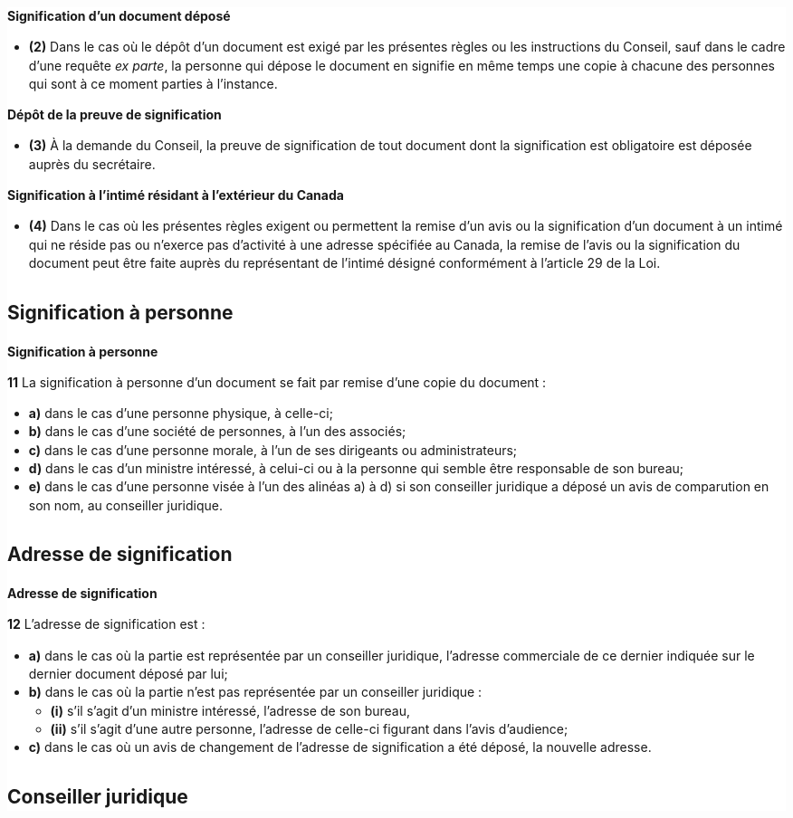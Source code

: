 **Signification d’un document déposé**

- **(2)** Dans le cas où le dépôt d’un document est exigé par les présentes règles ou les instructions du Conseil, sauf dans le cadre d’une requête *ex parte*, la personne qui dépose le document en signifie en même temps une copie à chacune des personnes qui sont à ce moment parties à l’instance.

**Dépôt de la preuve de signification**

- **(3)** À la demande du Conseil, la preuve de signification de tout document dont la signification est obligatoire est déposée auprès du secrétaire.

**Signification à l’intimé résidant à l’extérieur du Canada**

- **(4)** Dans le cas où les présentes règles exigent ou permettent la remise d’un avis ou la signification d’un document à un intimé qui ne réside pas ou n’exerce pas d’activité à une adresse spécifiée au Canada, la remise de l’avis ou la signification du document peut être faite auprès du représentant de l’intimé désigné conformément à l’article 29 de la Loi.




## Signification à personne



**Signification à personne**

**11** La signification à personne d’un document se fait par remise d’une copie du document :
- **a)** dans le cas d’une personne physique, à celle-ci;
- **b)** dans le cas d’une société de personnes, à l’un des associés;
- **c)** dans le cas d’une personne morale, à l’un de ses dirigeants ou administrateurs;
- **d)** dans le cas d’un ministre intéressé, à celui-ci ou à la personne qui semble être responsable de son bureau;
- **e)** dans le cas d’une personne visée à l’un des alinéas a) à d) si son conseiller juridique a déposé un avis de comparution en son nom, au conseiller juridique.




## Adresse de signification



**Adresse de signification**

**12** L’adresse de signification est :
- **a)** dans le cas où la partie est représentée par un conseiller juridique, l’adresse commerciale de ce dernier indiquée sur le dernier document déposé par lui;
- **b)** dans le cas où la partie n’est pas représentée par un conseiller juridique :
	- **(i)** s’il s’agit d’un ministre intéressé, l’adresse de son bureau,
	- **(ii)** s’il s’agit d’une autre personne, l’adresse de celle-ci figurant dans l’avis d’audience;
- **c)** dans le cas où un avis de changement de l’adresse de signification a été déposé, la nouvelle adresse.




## Conseiller juridique
